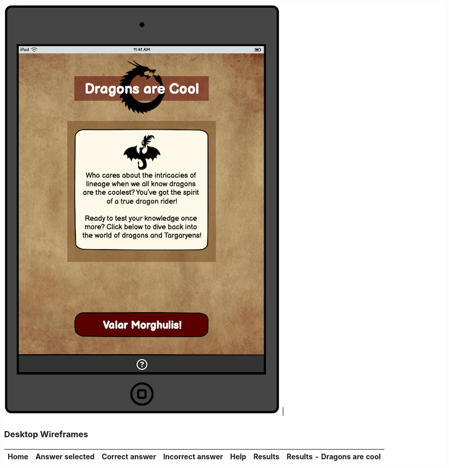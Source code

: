 ![screenshot](documentation/wireframes/tablet-results-dac.png "Tablet wireframe results dac") |

### Desktop Wireframes

| Home | Answer selected | Correct answer | Incorrect answer | Help | Results | Results - Dragons are cool |
| :---: | :---: | :---: | :---: | :---: | :---: | :---: |